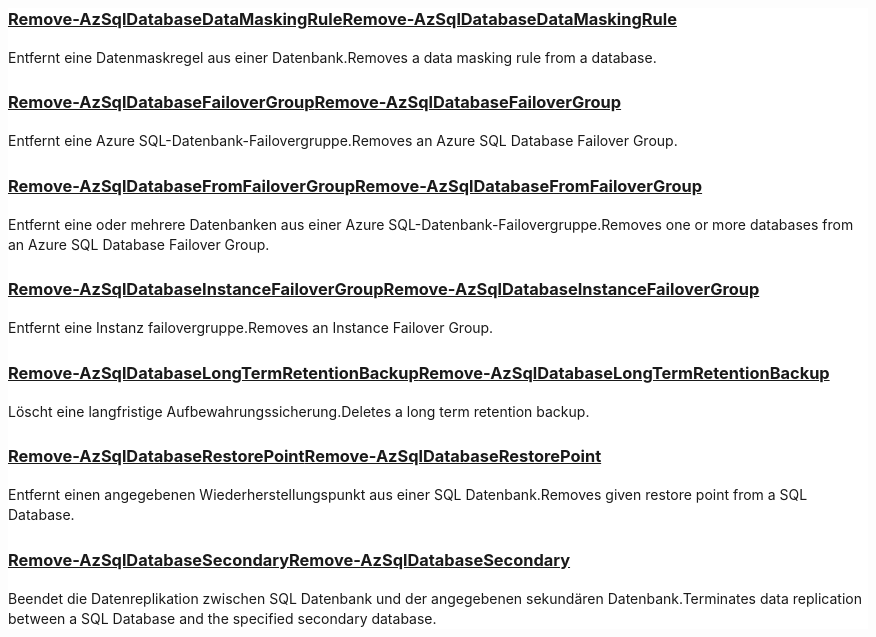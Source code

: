 ### [<span data-ttu-id="dd44f-417">Remove-AzSqlDatabaseDataMaskingRule</span><span class="sxs-lookup"><span data-stu-id="dd44f-417">Remove-AzSqlDatabaseDataMaskingRule</span></span>](Remove-AzSqlDatabaseDataMaskingRule.md)
<span data-ttu-id="dd44f-418">Entfernt eine Datenmaskregel aus einer Datenbank.</span><span class="sxs-lookup"><span data-stu-id="dd44f-418">Removes a data masking rule from a database.</span></span>

### [<span data-ttu-id="dd44f-419">Remove-AzSqlDatabaseFailoverGroup</span><span class="sxs-lookup"><span data-stu-id="dd44f-419">Remove-AzSqlDatabaseFailoverGroup</span></span>](Remove-AzSqlDatabaseFailoverGroup.md)
<span data-ttu-id="dd44f-420">Entfernt eine Azure SQL-Datenbank-Failovergruppe.</span><span class="sxs-lookup"><span data-stu-id="dd44f-420">Removes an Azure SQL Database Failover Group.</span></span>

### [<span data-ttu-id="dd44f-421">Remove-AzSqlDatabaseFromFailoverGroup</span><span class="sxs-lookup"><span data-stu-id="dd44f-421">Remove-AzSqlDatabaseFromFailoverGroup</span></span>](Remove-AzSqlDatabaseFromFailoverGroup.md)
<span data-ttu-id="dd44f-422">Entfernt eine oder mehrere Datenbanken aus einer Azure SQL-Datenbank-Failovergruppe.</span><span class="sxs-lookup"><span data-stu-id="dd44f-422">Removes one or more databases from an Azure SQL Database Failover Group.</span></span>

### [<span data-ttu-id="dd44f-423">Remove-AzSqlDatabaseInstanceFailoverGroup</span><span class="sxs-lookup"><span data-stu-id="dd44f-423">Remove-AzSqlDatabaseInstanceFailoverGroup</span></span>](Remove-AzSqlDatabaseInstanceFailoverGroup.md)
<span data-ttu-id="dd44f-424">Entfernt eine Instanz failovergruppe.</span><span class="sxs-lookup"><span data-stu-id="dd44f-424">Removes an Instance Failover Group.</span></span>

### [<span data-ttu-id="dd44f-425">Remove-AzSqlDatabaseLongTermRetentionBackup</span><span class="sxs-lookup"><span data-stu-id="dd44f-425">Remove-AzSqlDatabaseLongTermRetentionBackup</span></span>](Remove-AzSqlDatabaseLongTermRetentionBackup.md)
<span data-ttu-id="dd44f-426">Löscht eine langfristige Aufbewahrungssicherung.</span><span class="sxs-lookup"><span data-stu-id="dd44f-426">Deletes a long term retention backup.</span></span>

### [<span data-ttu-id="dd44f-427">Remove-AzSqlDatabaseRestorePoint</span><span class="sxs-lookup"><span data-stu-id="dd44f-427">Remove-AzSqlDatabaseRestorePoint</span></span>](Remove-AzSqlDatabaseRestorePoint.md)
<span data-ttu-id="dd44f-428">Entfernt einen angegebenen Wiederherstellungspunkt aus einer SQL Datenbank.</span><span class="sxs-lookup"><span data-stu-id="dd44f-428">Removes given restore point from a SQL Database.</span></span>

### [<span data-ttu-id="dd44f-429">Remove-AzSqlDatabaseSecondary</span><span class="sxs-lookup"><span data-stu-id="dd44f-429">Remove-AzSqlDatabaseSecondary</span></span>](Remove-AzSqlDatabaseSecondary.md)
<span data-ttu-id="dd44f-430">Beendet die Datenreplikation zwischen SQL Datenbank und der angegebenen sekundären Datenbank.</span><span class="sxs-lookup"><span data-stu-id="dd44f-430">Terminates data replication between a SQL Database and the specified secondary database.</span></span>
